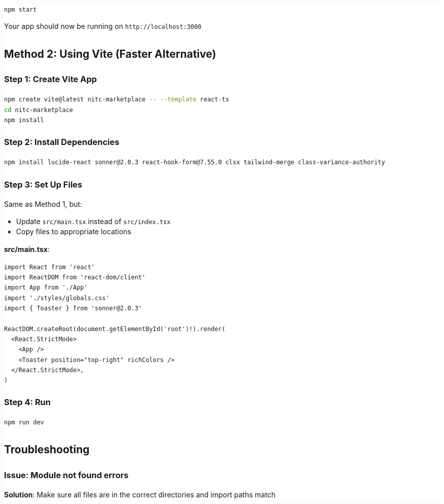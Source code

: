 ```bash
npm start
```

Your app should now be running on `http://localhost:3000`

## Method 2: Using Vite (Faster Alternative)

### Step 1: Create Vite App
```bash
npm create vite@latest nitc-marketplace -- --template react-ts
cd nitc-marketplace
npm install
```

### Step 2: Install Dependencies
```bash
npm install lucide-react sonner@2.0.3 react-hook-form@7.55.0 clsx tailwind-merge class-variance-authority
```

### Step 3: Set Up Files
Same as Method 1, but:
- Update `src/main.tsx` instead of `src/index.tsx`
- Copy files to appropriate locations

**src/main.tsx**:
```tsx
import React from 'react'
import ReactDOM from 'react-dom/client'
import App from './App'
import './styles/globals.css'
import { Toaster } from 'sonner@2.0.3'

ReactDOM.createRoot(document.getElementById('root')!).render(
  <React.StrictMode>
    <App />
    <Toaster position="top-right" richColors />
  </React.StrictMode>,
)
```

### Step 4: Run
```bash
npm run dev
```

## Troubleshooting

### Issue: Module not found errors
**Solution**: Make sure all files are in the correct directories and import paths match

